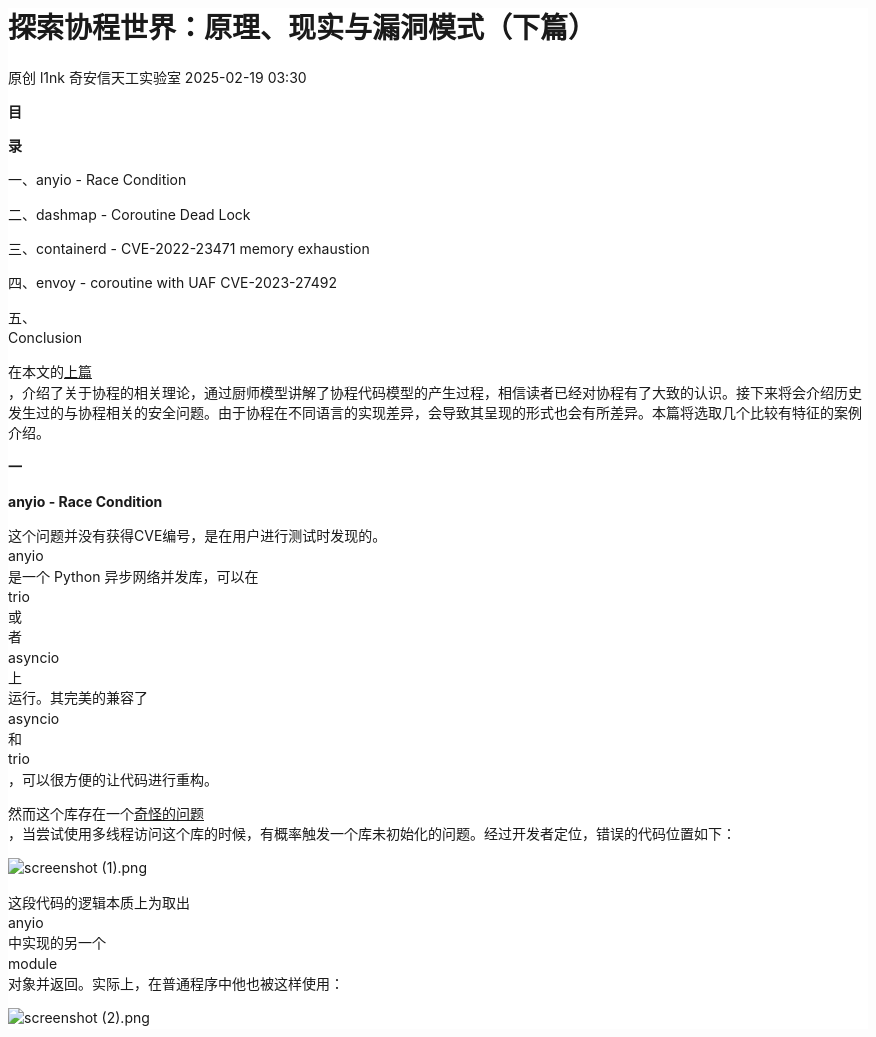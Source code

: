 #  探索协程世界：原理、现实与漏洞模式（下篇）   
原创 l1nk  奇安信天工实验室   2025-02-19 03:30  
  
**目**  
  
**录**  
  
一、anyio - Race Condition  
  
二、dashmap - Coroutine Dead Lock  
  
三、containerd - CVE-2022-23471 memory exhaustion  
  
四、envoy - coroutine with UAF CVE-2023-27492  
  
五、  
Conclusion  
  
  
  
在本文的[上篇](https://mp.weixin.qq.com/s?__biz=Mzk0OTU2ODQ4Mw==&mid=2247486797&idx=1&sn=417a91fe12eb7b233f1ac2370ee64f2b&scene=21#wechat_redirect)  
，介绍了关于协程的相关理论，通过厨师模型讲解了协程代码模型的产生过程，相信读者已经对协程有了大致的认识。接下来将会介绍历史发生过的与协程相关的安全问题。由于协程在不同语言的实现差异，会导致其呈现的形式也会有所差异。本篇将选取几个比较有特征的案例介绍。  
  
**一**  
  
  
**anyio - Race Condition**  
  
  
这个问题并没有获得CVE编号，是在用户进行测试时发现的。  
anyio  
是一个 Python 异步网络并发库，可以在  
trio  
或  
者  
asyncio  
上  
运行。其完美的兼容了  
asyncio  
和  
trio  
，可以很方便的让代码进行重构。  
  
  
然而这个库存在一个[奇怪的问题]()  
，当尝试使用多线程访问这个库的时候，有概率触发一个库未初始化的问题。经过开发者定位，错误的代码位置如下：  
  
![screenshot (1).png](https://mmbiz.qpic.cn/mmbiz_png/9EP6QFMcTmRqibVeDic8GNnk5LSeYsqjrh7smPTRhfdBEufia0iaRcDx9aHNd8bjJ2fNlcms9DCYvo5azJHfSCc2yQ/640?wx_fmt=png&from=appmsg "")  
  
这段代码的逻辑本质上为取出  
anyio  
中实现的另一个  
module  
对象并返回。实际上，在普通程序中他也被这样使用：  
  
![screenshot (2).png](https://mmbiz.qpic.cn/mmbiz_png/9EP6QFMcTmRqibVeDic8GNnk5LSeYsqjrhF7HH8Oib6oCe4g2lEgBcnwL8MUaGl7ElO0NluJ25FMwkhJv4mRPPTaw/640?wx_fmt=png&from=appmsg "")  
  